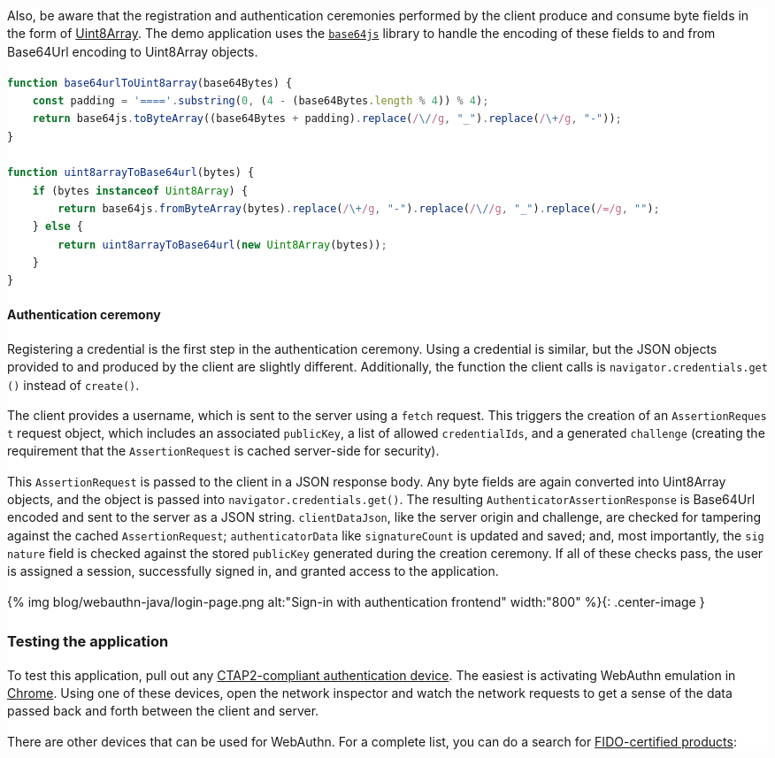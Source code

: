 Also, be aware that the registration and authentication ceremonies performed by the client produce and consume byte fields in the form of [Uint8Array](https://developer.mozilla.org/en-US/docs/Web/JavaScript/Reference/Global_Objects/Uint8Array). The demo application uses the [`base64js`](https://github.com/beatgammit/base64-js) library to handle the encoding of these fields to and from Base64Url encoding to Uint8Array objects.

```javascript
function base64urlToUint8array(base64Bytes) {
    const padding = '===='.substring(0, (4 - (base64Bytes.length % 4)) % 4);
    return base64js.toByteArray((base64Bytes + padding).replace(/\//g, "_").replace(/\+/g, "-"));
}

function uint8arrayToBase64url(bytes) {
    if (bytes instanceof Uint8Array) {
        return base64js.fromByteArray(bytes).replace(/\+/g, "-").replace(/\//g, "_").replace(/=/g, "");
    } else {
        return uint8arrayToBase64url(new Uint8Array(bytes));
    }
}
```

#### Authentication ceremony

Registering a credential is the first step in the authentication ceremony. Using a credential is similar, but the JSON objects provided to and produced by the client are slightly different. Additionally, the function the client calls is `navigator.credentials.get()` instead of `create()`.

The client provides a username, which is sent to the server using a `fetch` request. This triggers the creation of an `AssertionRequest` request object, which includes an associated `publicKey`, a list of allowed `credentialIds`, and a generated `challenge` (creating the requirement that the `AssertionRequest` is cached server-side for security).

This `AssertionRequest` is passed to the client in a JSON response body. Any byte fields are again converted into Uint8Array objects, and the object is passed into `navigator.credentials.get()`. The resulting `AuthenticatorAssertionResponse` is Base64Url encoded and sent to the server as a JSON string. `clientDataJson`, like the server origin and challenge, are checked for tampering against the cached `AssertionRequest`; `authenticatorData` like `signatureCount` is updated and saved; and, most importantly, the `signature` field is checked against the stored `publicKey` generated during the creation ceremony. If all of these checks pass, the user is assigned a session, successfully signed in, and granted access to the application.

{% img blog/webauthn-java/login-page.png alt:"Sign-in with authentication frontend" width:"800" %}{: .center-image }

### Testing the application

To test this application, pull out any [CTAP2-compliant authentication device](https://fidoalliance.org/certification/fido-certified-products/). The easiest is activating WebAuthn emulation in [Chrome](https://developer.chrome.com/docs/devtools/webauthn/). Using one of these devices, open the network inspector and watch the network requests to get a sense of the data passed back and forth between the client and server.

There are other devices that can be used for WebAuthn. For a complete list, you can do a search for [FIDO-certified products](https://fidoalliance.org/certification/fido-certified-products/):
